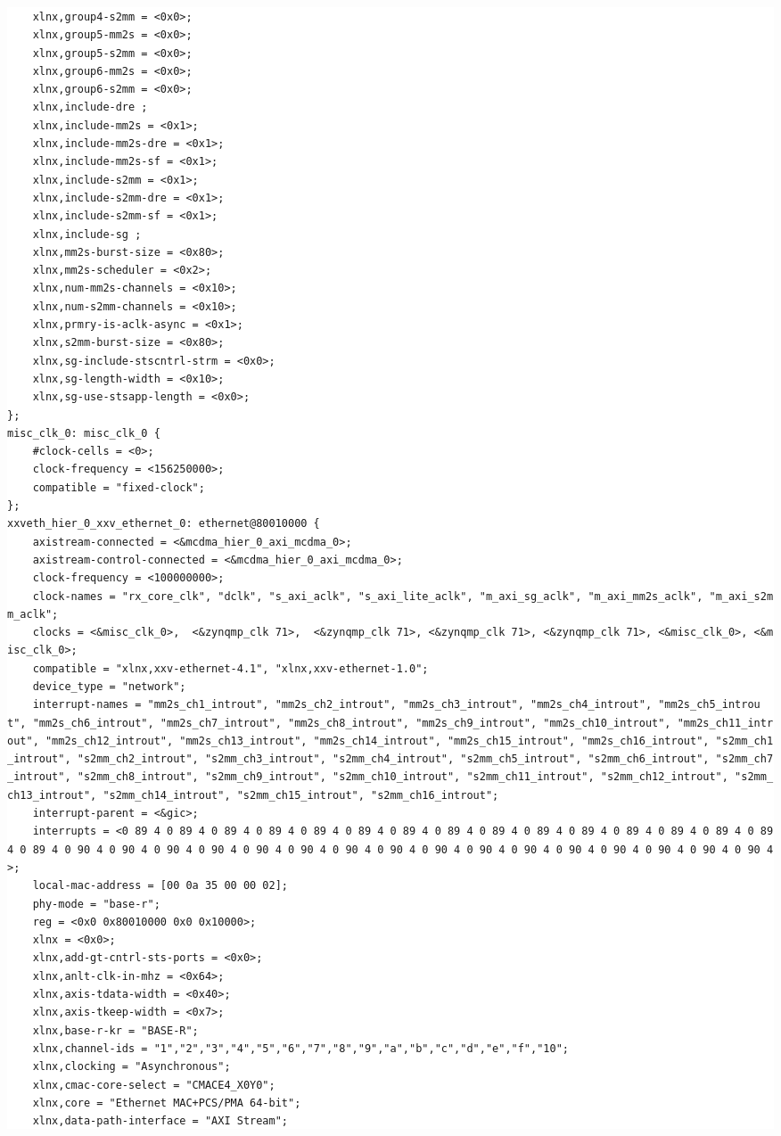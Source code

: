 ```dts
    xlnx,group4-s2mm = <0x0>;
    xlnx,group5-mm2s = <0x0>;
    xlnx,group5-s2mm = <0x0>;
    xlnx,group6-mm2s = <0x0>;
    xlnx,group6-s2mm = <0x0>;
    xlnx,include-dre ;
    xlnx,include-mm2s = <0x1>;
    xlnx,include-mm2s-dre = <0x1>;
    xlnx,include-mm2s-sf = <0x1>;
    xlnx,include-s2mm = <0x1>;
    xlnx,include-s2mm-dre = <0x1>;
    xlnx,include-s2mm-sf = <0x1>;
    xlnx,include-sg ;
    xlnx,mm2s-burst-size = <0x80>;
    xlnx,mm2s-scheduler = <0x2>;
    xlnx,num-mm2s-channels = <0x10>;
    xlnx,num-s2mm-channels = <0x10>;
    xlnx,prmry-is-aclk-async = <0x1>;
    xlnx,s2mm-burst-size = <0x80>;
    xlnx,sg-include-stscntrl-strm = <0x0>;
    xlnx,sg-length-width = <0x10>;
    xlnx,sg-use-stsapp-length = <0x0>;
};
misc_clk_0: misc_clk_0 {
    #clock-cells = <0>;
    clock-frequency = <156250000>;
    compatible = "fixed-clock";
};
xxveth_hier_0_xxv_ethernet_0: ethernet@80010000 {
    axistream-connected = <&mcdma_hier_0_axi_mcdma_0>;
    axistream-control-connected = <&mcdma_hier_0_axi_mcdma_0>;
    clock-frequency = <100000000>;
    clock-names = "rx_core_clk", "dclk", "s_axi_aclk", "s_axi_lite_aclk", "m_axi_sg_aclk", "m_axi_mm2s_aclk", "m_axi_s2mm_aclk";
    clocks = <&misc_clk_0>,  <&zynqmp_clk 71>,  <&zynqmp_clk 71>, <&zynqmp_clk 71>, <&zynqmp_clk 71>, <&misc_clk_0>, <&misc_clk_0>;
    compatible = "xlnx,xxv-ethernet-4.1", "xlnx,xxv-ethernet-1.0";
    device_type = "network";
    interrupt-names = "mm2s_ch1_introut", "mm2s_ch2_introut", "mm2s_ch3_introut", "mm2s_ch4_introut", "mm2s_ch5_introut", "mm2s_ch6_introut", "mm2s_ch7_introut", "mm2s_ch8_introut", "mm2s_ch9_introut", "mm2s_ch10_introut", "mm2s_ch11_introut", "mm2s_ch12_introut", "mm2s_ch13_introut", "mm2s_ch14_introut", "mm2s_ch15_introut", "mm2s_ch16_introut", "s2mm_ch1_introut", "s2mm_ch2_introut", "s2mm_ch3_introut", "s2mm_ch4_introut", "s2mm_ch5_introut", "s2mm_ch6_introut", "s2mm_ch7_introut", "s2mm_ch8_introut", "s2mm_ch9_introut", "s2mm_ch10_introut", "s2mm_ch11_introut", "s2mm_ch12_introut", "s2mm_ch13_introut", "s2mm_ch14_introut", "s2mm_ch15_introut", "s2mm_ch16_introut";
    interrupt-parent = <&gic>;
    interrupts = <0 89 4 0 89 4 0 89 4 0 89 4 0 89 4 0 89 4 0 89 4 0 89 4 0 89 4 0 89 4 0 89 4 0 89 4 0 89 4 0 89 4 0 89 4 0 89 4 0 90 4 0 90 4 0 90 4 0 90 4 0 90 4 0 90 4 0 90 4 0 90 4 0 90 4 0 90 4 0 90 4 0 90 4 0 90 4 0 90 4 0 90 4 0 90 4>;
    local-mac-address = [00 0a 35 00 00 02];
    phy-mode = "base-r";
    reg = <0x0 0x80010000 0x0 0x10000>;
    xlnx = <0x0>;
    xlnx,add-gt-cntrl-sts-ports = <0x0>;
    xlnx,anlt-clk-in-mhz = <0x64>;
    xlnx,axis-tdata-width = <0x40>;
    xlnx,axis-tkeep-width = <0x7>;
    xlnx,base-r-kr = "BASE-R";
    xlnx,channel-ids = "1","2","3","4","5","6","7","8","9","a","b","c","d","e","f","10";
    xlnx,clocking = "Asynchronous";
    xlnx,cmac-core-select = "CMACE4_X0Y0";
    xlnx,core = "Ethernet MAC+PCS/PMA 64-bit";
    xlnx,data-path-interface = "AXI Stream";
```